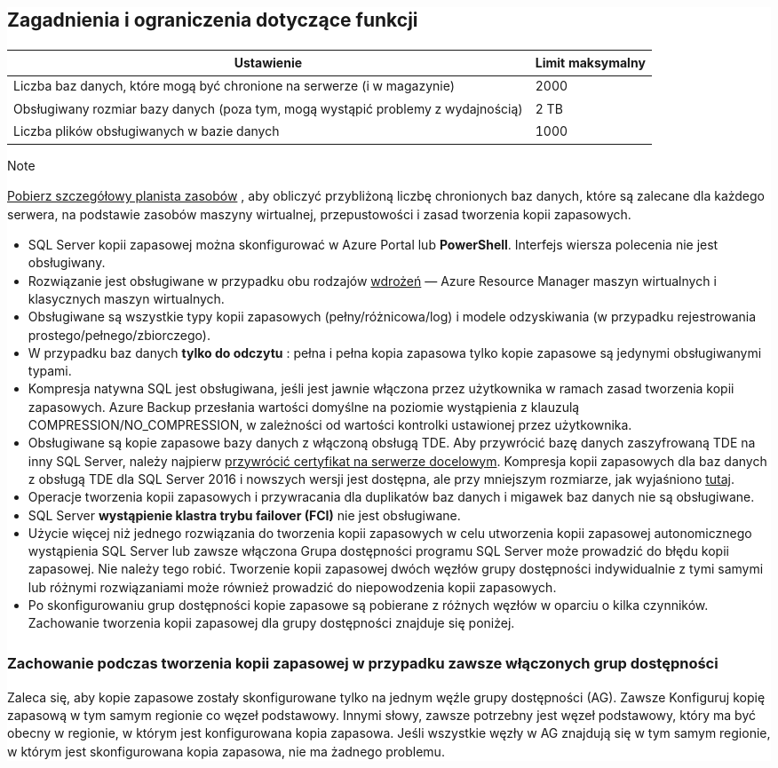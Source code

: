 ## <a name="feature-considerations-and-limitations"></a>Zagadnienia i ograniczenia dotyczące funkcji

|Ustawienie  |Limit maksymalny |
|---------|---------|
|Liczba baz danych, które mogą być chronione na serwerze (i w magazynie)    |   2000      |
|Obsługiwany rozmiar bazy danych (poza tym, mogą wystąpić problemy z wydajnością)   |   2 TB      |
|Liczba plików obsługiwanych w bazie danych    |   1000      |

>[!NOTE]
> [Pobierz szczegółowy planista zasobów](https://download.microsoft.com/download/A/B/5/AB5D86F0-DCB7-4DC3-9872-6155C96DE500/SQL%20Server%20in%20Azure%20VM%20Backup%20Scale%20Calculator.xlsx) , aby obliczyć przybliżoną liczbę chronionych baz danych, które są zalecane dla każdego serwera, na podstawie zasobów maszyny wirtualnej, przepustowości i zasad tworzenia kopii zapasowych.

* SQL Server kopii zapasowej można skonfigurować w Azure Portal lub **PowerShell**. Interfejs wiersza polecenia nie jest obsługiwany.
* Rozwiązanie jest obsługiwane w przypadku obu rodzajów [wdrożeń](../azure-resource-manager/management/deployment-models.md) — Azure Resource Manager maszyn wirtualnych i klasycznych maszyn wirtualnych.
* Obsługiwane są wszystkie typy kopii zapasowych (pełny/różnicowa/log) i modele odzyskiwania (w przypadku rejestrowania prostego/pełnego/zbiorczego).
* W przypadku baz danych **tylko do odczytu** : pełna i pełna kopia zapasowa tylko kopie zapasowe są jedynymi obsługiwanymi typami.
* Kompresja natywna SQL jest obsługiwana, jeśli jest jawnie włączona przez użytkownika w ramach zasad tworzenia kopii zapasowych. Azure Backup przesłania wartości domyślne na poziomie wystąpienia z klauzulą COMPRESSION/NO_COMPRESSION, w zależności od wartości kontrolki ustawionej przez użytkownika.
* Obsługiwane są kopie zapasowe bazy danych z włączoną obsługą TDE. Aby przywrócić bazę danych zaszyfrowaną TDE na inny SQL Server, należy najpierw [przywrócić certyfikat na serwerze docelowym](/sql/relational-databases/security/encryption/move-a-tde-protected-database-to-another-sql-server). Kompresja kopii zapasowych dla baz danych z obsługą TDE dla SQL Server 2016 i nowszych wersji jest dostępna, ale przy mniejszym rozmiarze, jak wyjaśniono [tutaj](https://techcommunity.microsoft.com/t5/sql-server/backup-compression-for-tde-enabled-databases-important-fixes-in/ba-p/385593).
* Operacje tworzenia kopii zapasowych i przywracania dla duplikatów baz danych i migawek baz danych nie są obsługiwane.
* SQL Server **wystąpienie klastra trybu failover (FCI)** nie jest obsługiwane.
* Użycie więcej niż jednego rozwiązania do tworzenia kopii zapasowych w celu utworzenia kopii zapasowej autonomicznego wystąpienia SQL Server lub zawsze włączona Grupa dostępności programu SQL Server może prowadzić do błędu kopii zapasowej. Nie należy tego robić. Tworzenie kopii zapasowej dwóch węzłów grupy dostępności indywidualnie z tymi samymi lub różnymi rozwiązaniami może również prowadzić do niepowodzenia kopii zapasowych.
* Po skonfigurowaniu grup dostępności kopie zapasowe są pobierane z różnych węzłów w oparciu o kilka czynników. Zachowanie tworzenia kopii zapasowej dla grupy dostępności znajduje się poniżej.

### <a name="back-up-behavior-with-always-on-availability-groups"></a>Zachowanie podczas tworzenia kopii zapasowej w przypadku zawsze włączonych grup dostępności

Zaleca się, aby kopie zapasowe zostały skonfigurowane tylko na jednym węźle grupy dostępności (AG). Zawsze Konfiguruj kopię zapasową w tym samym regionie co węzeł podstawowy. Innymi słowy, zawsze potrzebny jest węzeł podstawowy, który ma być obecny w regionie, w którym jest konfigurowana kopia zapasowa. Jeśli wszystkie węzły w AG znajdują się w tym samym regionie, w którym jest skonfigurowana kopia zapasowa, nie ma żadnego problemu.
